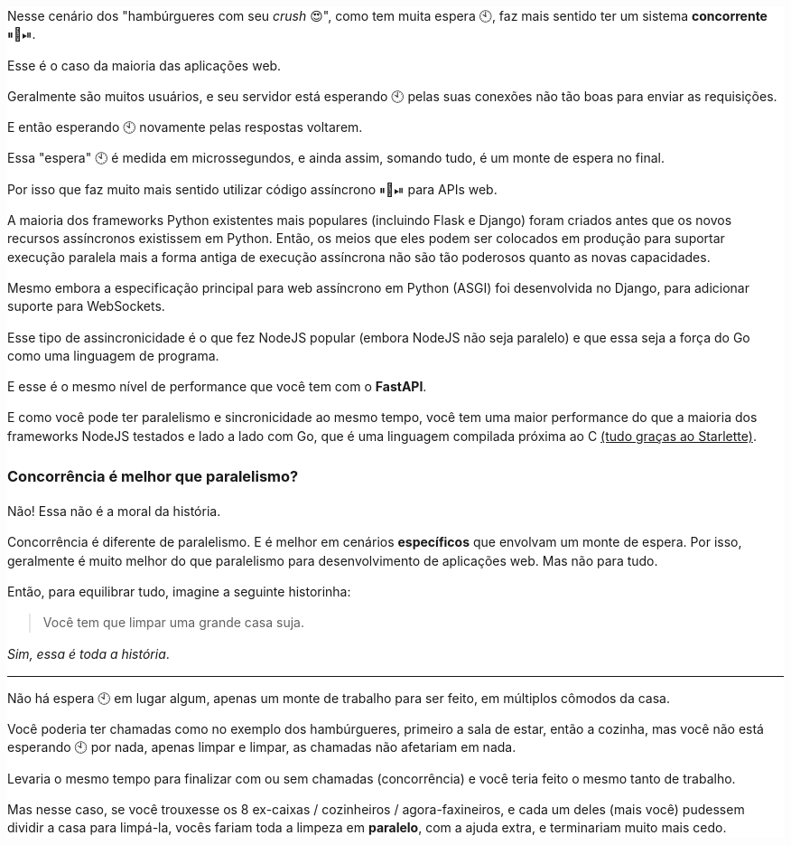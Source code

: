 Nesse cenário dos "hambúrgueres com seu _crush_ 😍", como tem muita espera 🕙, faz mais sentido ter um sistema **concorrente** ⏸🔀⏯.

Esse é o caso da maioria das aplicações web.

Geralmente são muitos usuários, e seu servidor está esperando 🕙 pelas suas conexões não tão boas para enviar as requisições.

E então esperando 🕙 novamente pelas respostas voltarem.

Essa "espera" 🕙 é medida em microssegundos, e ainda assim, somando tudo, é um monte de espera no final.

Por isso que faz muito mais sentido utilizar código assíncrono ⏸🔀⏯ para APIs web.

A maioria dos frameworks Python existentes mais populares (incluindo Flask e Django) foram criados antes que os novos recursos assíncronos existissem em Python. Então, os meios que eles podem ser colocados em produção para suportar execução paralela mais a forma antiga de execução assíncrona não são tão poderosos quanto as novas capacidades.

Mesmo embora a especificação principal para web assíncrono em Python (ASGI) foi desenvolvida no Django, para adicionar suporte para WebSockets.

Esse tipo de assincronicidade é o que fez NodeJS popular (embora NodeJS não seja paralelo) e que essa seja a força do Go como uma linguagem de programa.

E esse é o mesmo nível de performance que você tem com o **FastAPI**.

E como você pode ter paralelismo e sincronicidade ao mesmo tempo, você tem uma maior performance do que a maioria dos frameworks NodeJS testados e lado a lado com Go, que é uma linguagem compilada próxima ao C <a href="https://www.techempower.com/benchmarks/#section=data-r17&hw=ph&test=query&l=zijmkf-1" class="external-link" target="_blank">(tudo graças ao Starlette)</a>.

### Concorrência é melhor que paralelismo?

Não! Essa não é a moral da história.

Concorrência é diferente de paralelismo. E é melhor em cenários **específicos** que envolvam um monte de espera. Por isso, geralmente é muito melhor do que paralelismo para desenvolvimento de aplicações web. Mas não para tudo.

Então, para equilibrar tudo, imagine a seguinte historinha:

> Você tem que limpar uma grande casa suja.

*Sim, essa é toda a história*.

---

Não há espera 🕙 em lugar algum, apenas um monte de trabalho para ser feito, em múltiplos cômodos da casa.

Você poderia ter chamadas como no exemplo dos hambúrgueres, primeiro a sala de estar, então a cozinha, mas você não está esperando 🕙 por nada, apenas limpar e limpar, as chamadas não afetariam em nada.

Levaria o mesmo tempo para finalizar com ou sem chamadas (concorrência) e você teria feito o mesmo tanto de trabalho.

Mas nesse caso, se você trouxesse os 8 ex-caixas / cozinheiros / agora-faxineiros, e cada um deles (mais você) pudessem dividir a casa para limpá-la, vocês fariam toda a limpeza em **paralelo**, com a ajuda extra, e terminariam muito mais cedo.
